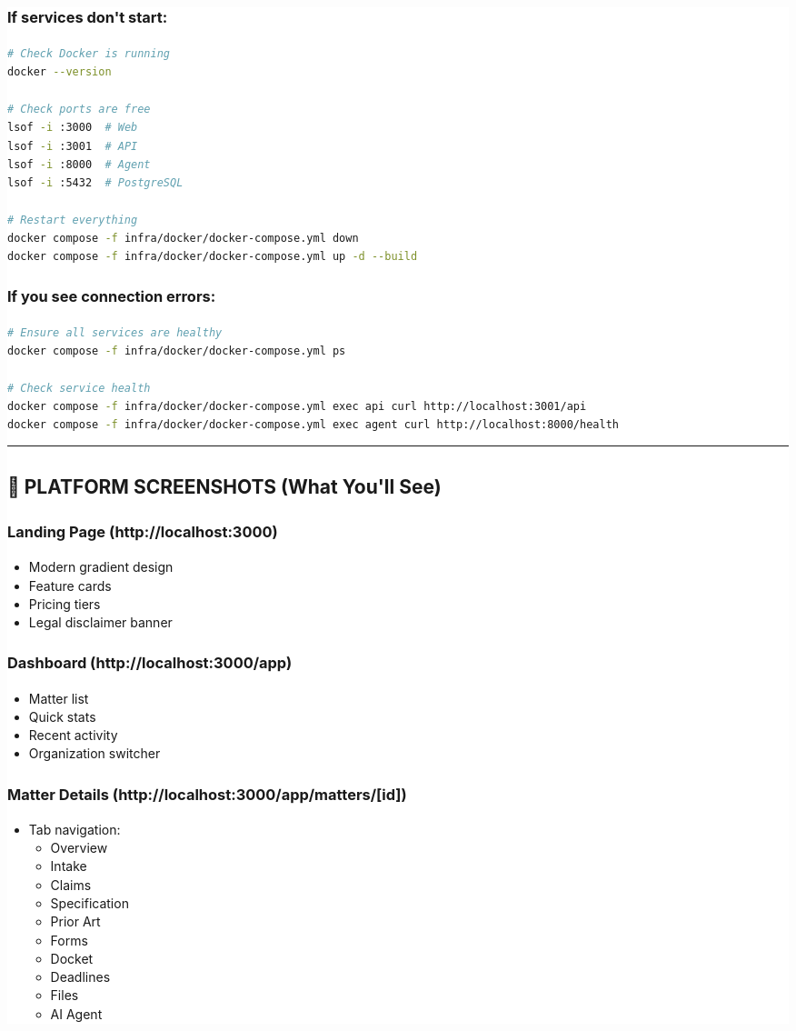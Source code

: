 ### If services don't start:
```bash
# Check Docker is running
docker --version

# Check ports are free
lsof -i :3000  # Web
lsof -i :3001  # API
lsof -i :8000  # Agent
lsof -i :5432  # PostgreSQL

# Restart everything
docker compose -f infra/docker/docker-compose.yml down
docker compose -f infra/docker/docker-compose.yml up -d --build
```

### If you see connection errors:
```bash
# Ensure all services are healthy
docker compose -f infra/docker/docker-compose.yml ps

# Check service health
docker compose -f infra/docker/docker-compose.yml exec api curl http://localhost:3001/api
docker compose -f infra/docker/docker-compose.yml exec agent curl http://localhost:8000/health
```

---

## 📱 PLATFORM SCREENSHOTS (What You'll See)

### Landing Page (http://localhost:3000)
- Modern gradient design
- Feature cards
- Pricing tiers
- Legal disclaimer banner

### Dashboard (http://localhost:3000/app)
- Matter list
- Quick stats
- Recent activity
- Organization switcher

### Matter Details (http://localhost:3000/app/matters/[id])
- Tab navigation:
  - Overview
  - Intake
  - Claims
  - Specification  
  - Prior Art
  - Forms
  - Docket
  - Deadlines
  - Files
  - AI Agent
